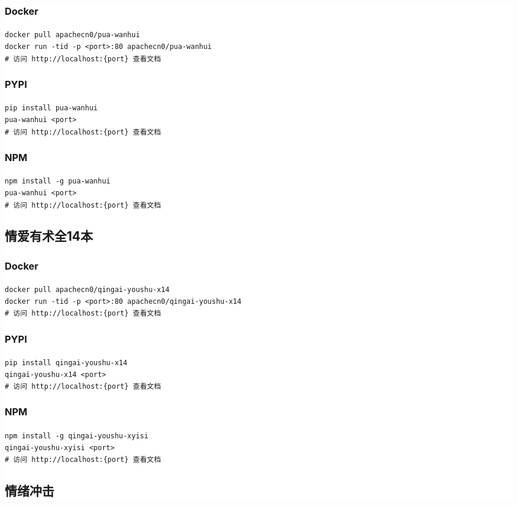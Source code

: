 

### Docker

```
docker pull apachecn0/pua-wanhui
docker run -tid -p <port>:80 apachecn0/pua-wanhui
# 访问 http://localhost:{port} 查看文档
```

### PYPI

```
pip install pua-wanhui
pua-wanhui <port>
# 访问 http://localhost:{port} 查看文档
```

### NPM

```
npm install -g pua-wanhui
pua-wanhui <port>
# 访问 http://localhost:{port} 查看文档
```

## 情爱有术全14本



### Docker

```
docker pull apachecn0/qingai-youshu-x14
docker run -tid -p <port>:80 apachecn0/qingai-youshu-x14
# 访问 http://localhost:{port} 查看文档
```

### PYPI

```
pip install qingai-youshu-x14
qingai-youshu-x14 <port>
# 访问 http://localhost:{port} 查看文档
```

### NPM

```
npm install -g qingai-youshu-xyisi
qingai-youshu-xyisi <port>
# 访问 http://localhost:{port} 查看文档
```

## 情绪冲击
